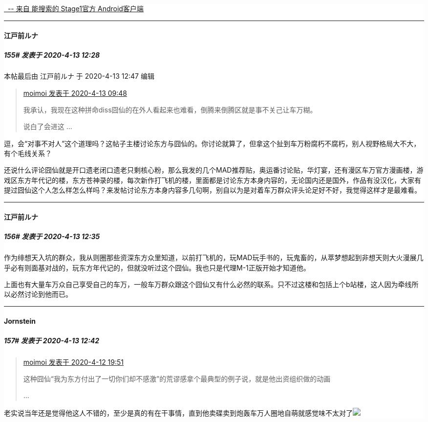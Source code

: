 [  -- 来自 能搜索的 Stage1官方 Android客户端](https://www.coolapk.com/apk/140634)







*****

####  江戸前ルナ  
##### 155#       发表于 2020-4-13 12:28



 本帖最后由 江戸前ルナ 于 2020-4-13 12:47 编辑 
<blockquote><a href="httphttps://bbs.saraba1st.com/2b/forum.php?mod=redirect&amp;goto=findpost&amp;pid=47062241&amp;ptid=1923758" target="_blank">moimoi 发表于 2020-4-13 09:48</a>

我承认，我现在这种拼命diss囧仙的在外人看起来也难看，倒腾来倒腾区就是事不关己让车万糊。

说白了会进这 ...</blockquote>
逗，会“对事不对人”这个道理吗？这帖子主楼讨论东方与囧仙的。你讨论就算了，但拿这个扯到车万粉腐朽不腐朽，别人视野格局大不大，有个毛线关系？


还说什么评论囧仙就是开口遗老闭口遗老只剩核心粉，那么我发的几个MAD推荐贴，奥运番讨论贴，华灯宴，还有漫区车万官方漫画楼，游戏区东方年代记的楼，东方苍神录的楼，每次新作打飞机的楼，里面都是讨论东方本身内容的，无论国内还是国外，作品有没汉化，大家有提过囧仙这个人怎么样怎么样吗？来发帖讨论东方本身内容多几句啊，别自以为是对着车万群众评头论足好不好，我觉得这样才是最难看。








*****

####  江戸前ルナ  
##### 156#       发表于 2020-4-13 12:35




作为绯想天入坑的群众，我从则圈那些资深东方众里知道，以前打飞机的，玩MAD玩手书的，玩鬼畜的，从萃梦想起到非想天则大火漫展几乎必有则面基对战的，玩东方年代记的，但就没听过这个囧仙。我也只是代理M-1正版开始才知道他。


上面也有大量车万众自己享受自己的车万，一般车万群众跟这个囧仙又有什么必然的联系。只不过这楼和包括上个b站楼，这人因为牵线所以必然讨论到他而已。







*****

####  Jornstein  
##### 157#       发表于 2020-4-13 12:42



<blockquote><a href="httphttps://bbs.saraba1st.com/2b/forum.php?mod=redirect&amp;goto=findpost&amp;pid=47057918&amp;ptid=1923758" target="_blank">moimoi 发表于 2020-4-12 19:51</a>

这种囧仙“我为东方付出了一切你们却不感激”的荒谬感拿个最典型的例子说，就是他出资组织做的动画

 ...</blockquote>
老实说当年还是觉得他这人不错的，至少是真的有在干事情，直到他卖碟卖到炮轰车万人圈地自萌就感觉味不太对了<img src="https://static.saraba1st.com/image/smiley/face2017/068.png" referrerpolicy="no-referrer">
